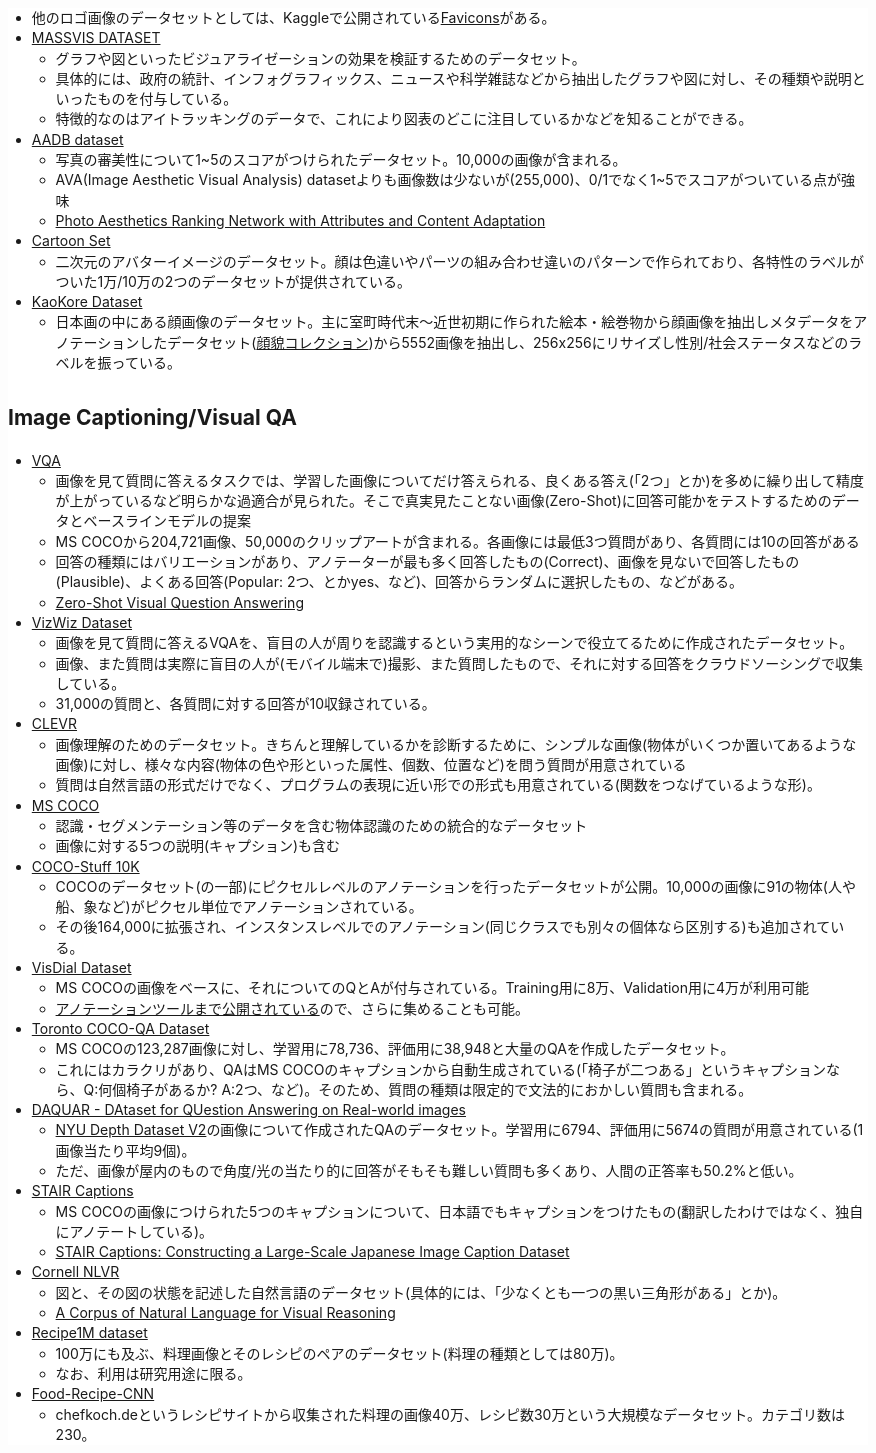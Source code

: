   * 他のロゴ画像のデータセットとしては、Kaggleで公開されている[Favicons](https://www.kaggle.com/colinmorris/favicons)がある。
* [MASSVIS DATASET](http://massvis.mit.edu/)
  * グラフや図といったビジュアライゼーションの効果を検証するためのデータセット。
  * 具体的には、政府の統計、インフォグラフィックス、ニュースや科学雑誌などから抽出したグラフや図に対し、その種類や説明といったものを付与している。
  * 特徴的なのはアイトラッキングのデータで、これにより図表のどこに注目しているかなどを知ることができる。
* [AADB dataset](https://github.com/aimerykong/deepImageAestheticsAnalysis)
  * 写真の審美性について1~5のスコアがつけられたデータセット。10,000の画像が含まれる。
  * AVA(Image Aesthetic Visual Analysis) datasetよりも画像数は少ないが(255,000)、0/1でなく1~5でスコアがついている点が強味
  * [Photo Aesthetics Ranking Network with Attributes and Content Adaptation](https://arxiv.org/abs/1606.01621)
* [Cartoon Set](https://google.github.io/cartoonset/index.html)
  * 二次元のアバターイメージのデータセット。顔は色違いやパーツの組み合わせ違いのパターンで作られており、各特性のラベルがついた1万/10万の2つのデータセットが提供されている。
* [KaoKore Dataset](https://github.com/rois-codh/kaokore)
  * 日本画の中にある顔画像のデータセット。主に室町時代末～近世初期に作られた絵本・絵巻物から顔画像を抽出しメタデータをアノテーションしたデータセット([顔貌コレクション](http://codh.rois.ac.jp/face/))から5552画像を抽出し、256x256にリサイズし性別/社会ステータスなどのラベルを振っている。

## Image Captioning/Visual QA

* [VQA](http://www.visualqa.org/index.html)
  * 画像を見て質問に答えるタスクでは、学習した画像についてだけ答えられる、良くある答え(「2つ」とか)を多めに繰り出して精度が上がっているなど明らかな過適合が見られた。そこで真実見たことない画像(Zero-Shot)に回答可能かをテストするためのデータとベースラインモデルの提案
  * MS COCOから204,721画像、50,000のクリップアートが含まれる。各画像には最低3つ質問があり、各質問には10の回答がある
  * 回答の種類にはバリエーションがあり、アノテーターが最も多く回答したもの(Correct)、画像を見ないで回答したもの(Plausible)、よくある回答(Popular: 2つ、とかyes、など)、回答からランダムに選択したもの、などがある。
  * [Zero-Shot Visual Question Answering](https://arxiv.org/abs/1611.05546)
* [VizWiz Dataset](http://vizwiz.org/data/#dataset)
  * 画像を見て質問に答えるVQAを、盲目の人が周りを認識するという実用的なシーンで役立てるために作成されたデータセット。
  * 画像、また質問は実際に盲目の人が(モバイル端末で)撮影、また質問したもので、それに対する回答をクラウドソーシングで収集している。
  * 31,000の質問と、各質問に対する回答が10収録されている。
* [CLEVR](http://cs.stanford.edu/people/jcjohns/clevr/)
  * 画像理解のためのデータセット。きちんと理解しているかを診断するために、シンプルな画像(物体がいくつか置いてあるような画像)に対し、様々な内容(物体の色や形といった属性、個数、位置など)を問う質問が用意されている
  * 質問は自然言語の形式だけでなく、プログラムの表現に近い形での形式も用意されている(関数をつなげているような形)。
* [MS COCO](http://mscoco.org/home/)
  * 認識・セグメンテーション等のデータを含む物体認識のための統合的なデータセット
  * 画像に対する5つの説明(キャプション)も含む
* [COCO-Stuff 10K](https://github.com/nightrome/cocostuff)
  * COCOのデータセット(の一部)にピクセルレベルのアノテーションを行ったデータセットが公開。10,000の画像に91の物体(人や船、象など)がピクセル単位でアノテーションされている。
  * その後164,000に拡張され、インスタンスレベルでのアノテーション(同じクラスでも別々の個体なら区別する)も追加されている。
* [VisDial Dataset](https://visualdialog.org/data)
  * MS COCOの画像をベースに、それについてのQとAが付与されている。Training用に8万、Validation用に4万が利用可能
  * [アノテーションツールまで公開されている](https://github.com/batra-mlp-lab/visdial-amt-chat)ので、さらに集めることも可能。
* [Toronto COCO-QA Dataset](http://www.cs.toronto.edu/~mren/imageqa/data/cocoqa/)
  * MS COCOの123,287画像に対し、学習用に78,736、評価用に38,948と大量のQAを作成したデータセット。
  * これにはカラクリがあり、QAはMS COCOのキャプションから自動生成されている(「椅子が二つある」というキャプションなら、Q:何個椅子があるか? A:2つ、など)。そのため、質問の種類は限定的で文法的におかしい質問も含まれる。
* [DAQUAR - DAtaset for QUestion Answering on Real-world images](https://www.mpi-inf.mpg.de/departments/computer-vision-and-multimodal-computing/research/vision-and-language/visual-turing-challenge/)
  * [NYU Depth Dataset V2](https://cs.nyu.edu/~silberman/datasets/nyu_depth_v2.html)の画像について作成されたQAのデータセット。学習用に6794、評価用に5674の質問が用意されている(1画像当たり平均9個)。
  * ただ、画像が屋内のもので角度/光の当たり的に回答がそもそも難しい質問も多くあり、人間の正答率も50.2%と低い。
* [STAIR Captions](https://stair-lab-cit.github.io/STAIR-captions-web/)
  * MS COCOの画像につけられた5つのキャプションについて、日本語でもキャプションをつけたもの(翻訳したわけではなく、独自にアノテートしている)。
  * [STAIR Captions: Constructing a Large-Scale Japanese Image Caption Dataset](https://arxiv.org/abs/1705.00823)
* [Cornell NLVR](http://lic.nlp.cornell.edu/nlvr/)
  * 図と、その図の状態を記述した自然言語のデータセット(具体的には、「少なくとも一つの黒い三角形がある」とか)。
  * [A Corpus of Natural Language for Visual Reasoning](http://alanesuhr.com/suhr2017.pdf)
* [Recipe1M dataset](http://im2recipe.csail.mit.edu/)
  * 100万にも及ぶ、料理画像とそのレシピのペアのデータセット(料理の種類としては80万)。
  * なお、利用は研究用途に限る。
* [Food-Recipe-CNN](https://github.com/MURGIO/Food-Recipe-CNN)
  * chefkoch.deというレシピサイトから収集された料理の画像40万、レシピ数30万という大規模なデータセット。カテゴリ数は230。